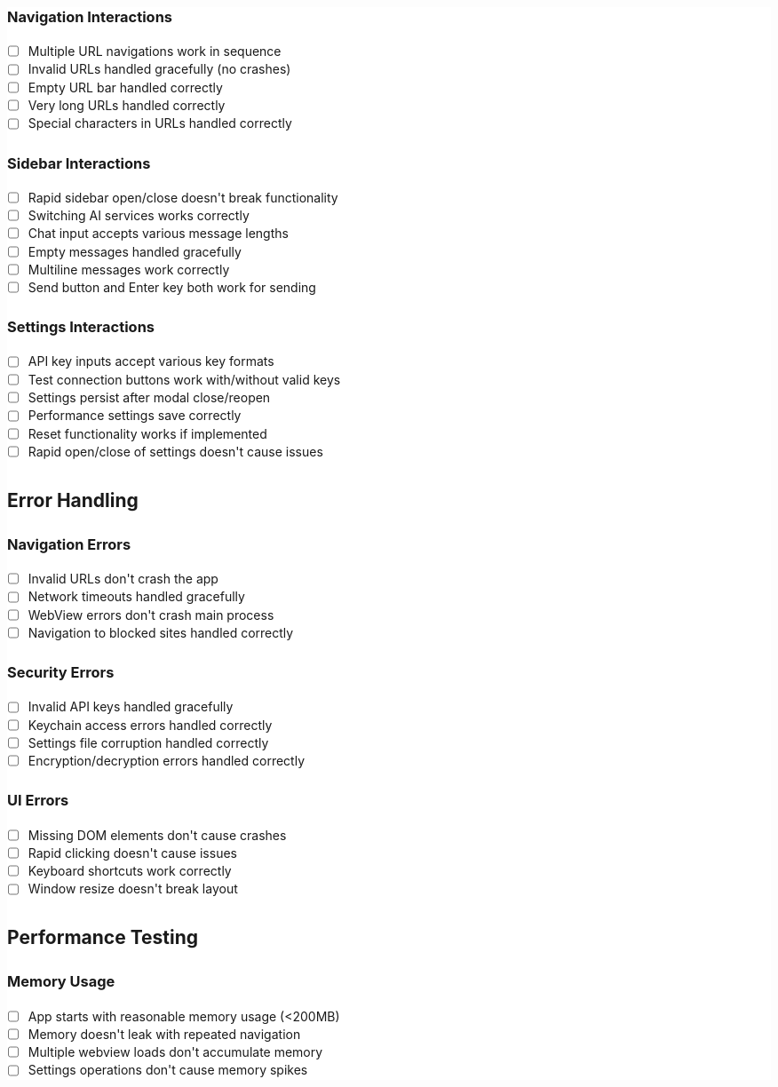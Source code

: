 ### Navigation Interactions
- [ ] Multiple URL navigations work in sequence
- [ ] Invalid URLs handled gracefully (no crashes)
- [ ] Empty URL bar handled correctly
- [ ] Very long URLs handled correctly
- [ ] Special characters in URLs handled correctly

### Sidebar Interactions
- [ ] Rapid sidebar open/close doesn't break functionality
- [ ] Switching AI services works correctly
- [ ] Chat input accepts various message lengths
- [ ] Empty messages handled gracefully
- [ ] Multiline messages work correctly
- [ ] Send button and Enter key both work for sending

### Settings Interactions
- [ ] API key inputs accept various key formats
- [ ] Test connection buttons work with/without valid keys
- [ ] Settings persist after modal close/reopen
- [ ] Performance settings save correctly
- [ ] Reset functionality works if implemented
- [ ] Rapid open/close of settings doesn't cause issues

## Error Handling

### Navigation Errors
- [ ] Invalid URLs don't crash the app
- [ ] Network timeouts handled gracefully
- [ ] WebView errors don't crash main process
- [ ] Navigation to blocked sites handled correctly

### Security Errors
- [ ] Invalid API keys handled gracefully
- [ ] Keychain access errors handled correctly
- [ ] Settings file corruption handled correctly
- [ ] Encryption/decryption errors handled correctly

### UI Errors
- [ ] Missing DOM elements don't cause crashes
- [ ] Rapid clicking doesn't cause issues
- [ ] Keyboard shortcuts work correctly
- [ ] Window resize doesn't break layout

## Performance Testing

### Memory Usage
- [ ] App starts with reasonable memory usage (<200MB)
- [ ] Memory doesn't leak with repeated navigation
- [ ] Multiple webview loads don't accumulate memory
- [ ] Settings operations don't cause memory spikes

